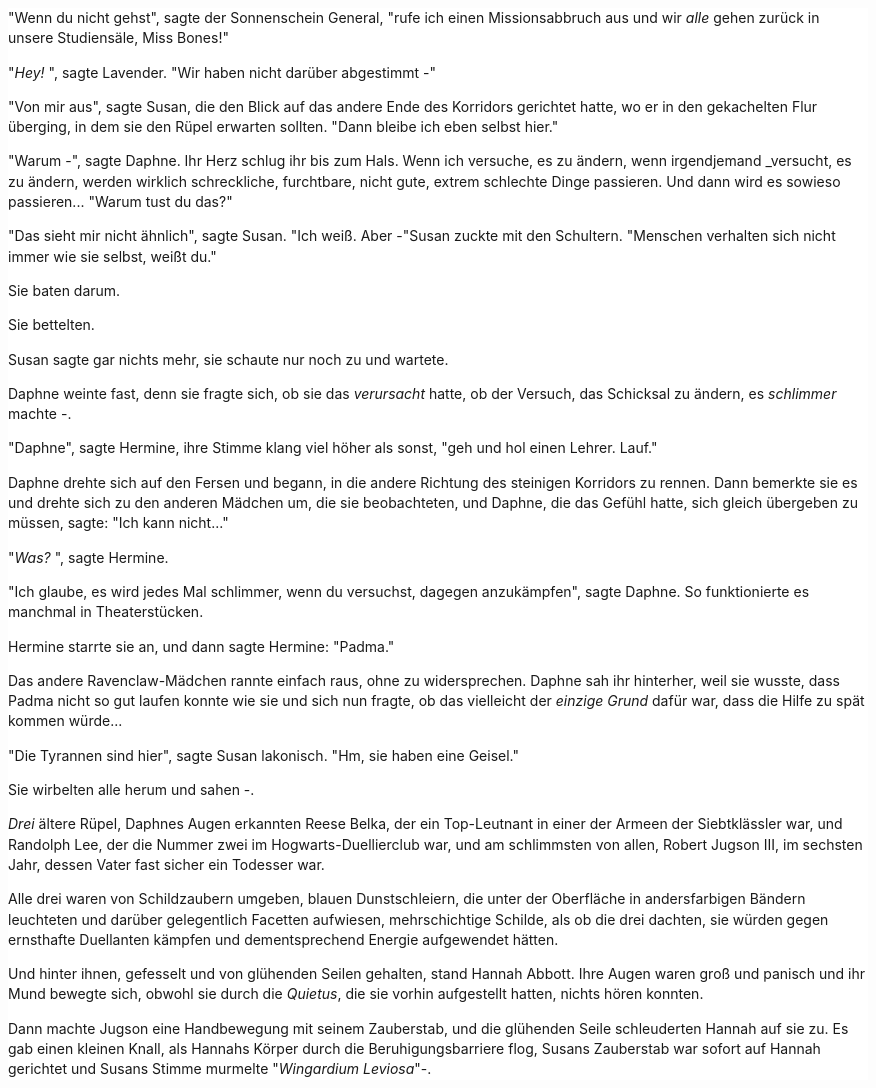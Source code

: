 "Wenn du nicht gehst", sagte der Sonnenschein General, "rufe ich einen Missionsabbruch aus und wir _alle_ gehen zurück in unsere Studiensäle, Miss Bones!"

"_Hey!_ ", sagte Lavender. "Wir haben nicht darüber abgestimmt -"

"Von mir aus", sagte Susan, die den Blick auf das andere Ende des Korridors gerichtet hatte, wo er in den gekachelten Flur überging, in dem sie den Rüpel erwarten sollten. "Dann bleibe ich eben selbst hier."

"Warum -", sagte Daphne. Ihr Herz schlug ihr bis zum Hals. Wenn ich versuche, es zu ändern, wenn irgendjemand _versucht, es zu ändern, werden wirklich schreckliche, furchtbare, nicht gute, extrem schlechte Dinge passieren. Und dann wird es sowieso passieren... "Warum tust du das?"

"Das sieht mir nicht ähnlich", sagte Susan. "Ich weiß. Aber -"Susan zuckte mit den Schultern. "Menschen verhalten sich nicht immer wie sie selbst, weißt du."

Sie baten darum.

Sie bettelten.

Susan sagte gar nichts mehr, sie schaute nur noch zu und wartete.

Daphne weinte fast, denn sie fragte sich, ob sie das _verursacht_ hatte, ob der Versuch, das Schicksal zu ändern, es _schlimmer_ machte -.

"Daphne", sagte Hermine, ihre Stimme klang viel höher als sonst, "geh und hol einen Lehrer. Lauf."

Daphne drehte sich auf den Fersen und begann, in die andere Richtung des steinigen Korridors zu rennen. Dann bemerkte sie es und drehte sich zu den anderen Mädchen um, die sie beobachteten, und Daphne, die das Gefühl hatte, sich gleich übergeben zu müssen, sagte: "Ich kann nicht..."

"_Was?_ ", sagte Hermine.

"Ich glaube, es wird jedes Mal schlimmer, wenn du versuchst, dagegen anzukämpfen", sagte Daphne. So funktionierte es manchmal in Theaterstücken.

Hermine starrte sie an, und dann sagte Hermine: "Padma."

Das andere Ravenclaw-Mädchen rannte einfach raus, ohne zu widersprechen. Daphne sah ihr hinterher, weil sie wusste, dass Padma nicht so gut laufen konnte wie sie und sich nun fragte, ob das vielleicht der _einzige Grund_ dafür war, dass die Hilfe zu spät kommen würde...

"Die Tyrannen sind hier", sagte Susan lakonisch. "Hm, sie haben eine Geisel."

Sie wirbelten alle herum und sahen -.

_Drei_ ältere Rüpel, Daphnes Augen erkannten Reese Belka, der ein Top-Leutnant in einer der Armeen der Siebtklässler war, und Randolph Lee, der die Nummer zwei im Hogwarts-Duellierclub war, und am schlimmsten von allen, Robert Jugson III, im sechsten Jahr, dessen Vater fast sicher ein Todesser war.

Alle drei waren von Schildzaubern umgeben, blauen Dunstschleiern, die unter der Oberfläche in andersfarbigen Bändern leuchteten und darüber gelegentlich Facetten aufwiesen, mehrschichtige Schilde, als ob die drei dachten, sie würden gegen ernsthafte Duellanten kämpfen und dementsprechend Energie aufgewendet hätten.

Und hinter ihnen, gefesselt und von glühenden Seilen gehalten, stand Hannah Abbott. Ihre Augen waren groß und panisch und ihr Mund bewegte sich, obwohl sie durch die _Quietus_, die sie vorhin aufgestellt hatten, nichts hören konnten.

Dann machte Jugson eine Handbewegung mit seinem Zauberstab, und die glühenden Seile schleuderten Hannah auf sie zu. Es gab einen kleinen Knall, als Hannahs Körper durch die Beruhigungsbarriere flog, Susans Zauberstab war sofort auf Hannah gerichtet und Susans Stimme murmelte "_Wingardium Leviosa_"-.
